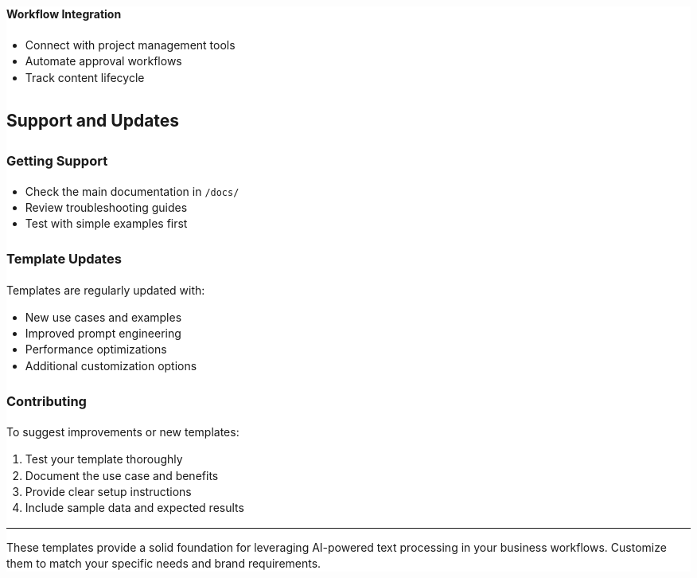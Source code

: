 #### Workflow Integration
- Connect with project management tools
- Automate approval workflows
- Track content lifecycle

## Support and Updates

### Getting Support
- Check the main documentation in `/docs/`
- Review troubleshooting guides
- Test with simple examples first

### Template Updates
Templates are regularly updated with:
- New use cases and examples
- Improved prompt engineering
- Performance optimizations
- Additional customization options

### Contributing
To suggest improvements or new templates:
1. Test your template thoroughly
2. Document the use case and benefits
3. Provide clear setup instructions
4. Include sample data and expected results

---

These templates provide a solid foundation for leveraging AI-powered text processing in your business workflows. Customize them to match your specific needs and brand requirements.